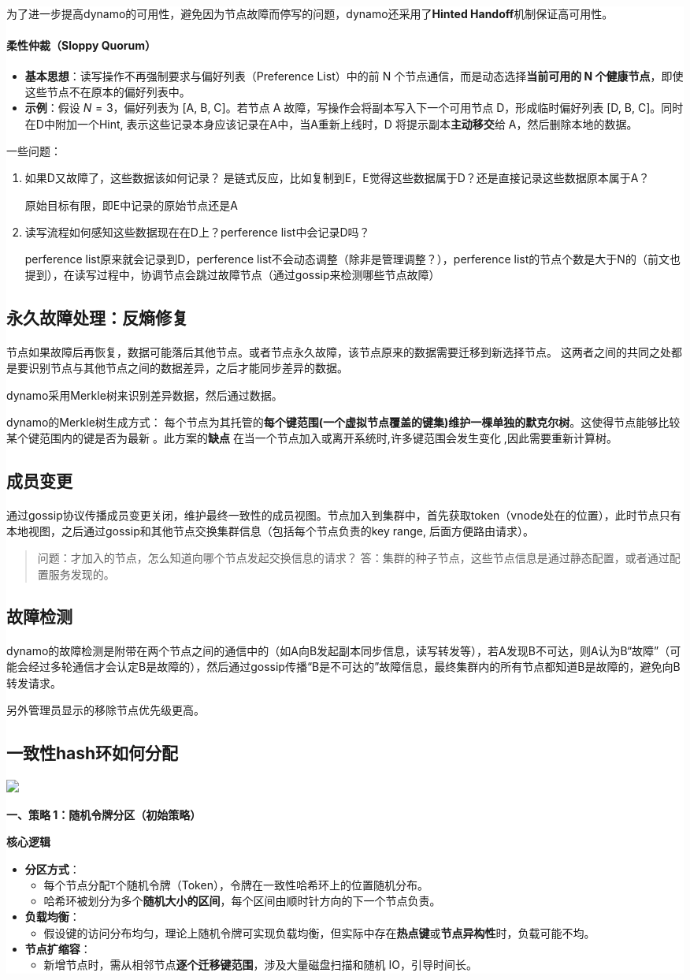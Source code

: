 为了进一步提高dynamo的可用性，避免因为节点故障而停写的问题，dynamo还采用了**Hinted Handoff**机制保证高可用性。

#### **柔性仲裁（Sloppy Quorum）**

- **基本思想**：读写操作不再强制要求与偏好列表（Preference List）中的前 N 个节点通信，而是动态选择**当前可用的 N 个健康节点**，即使这些节点不在原本的偏好列表中。
- **示例**：假设 $N=3$，偏好列表为 \[A, B, C]。若节点 A 故障，写操作会将副本写入下一个可用节点 D，形成临时偏好列表 \[D, B, C]。同时在D中附加一个Hint, 表示这些记录本身应该记录在A中，当A重新上线时，D 将提示副本**主动移交**给 A，然后删除本地的数据。

一些问题：

1. 如果D又故障了，这些数据该如何记录？ 是链式反应，比如复制到E，E觉得这些数据属于D？还是直接记录这些数据原本属于A？

   原始目标有限，即E中记录的原始节点还是A
2. 读写流程如何感知这些数据现在在D上？perference list中会记录D吗？

   perference list原来就会记录到D，perference list不会动态调整（除非是管理调整？），perference list的节点个数是大于N的（前文也提到），在读写过程中，协调节点会跳过故障节点（通过gossip来检测哪些节点故障）

## 永久故障处理：反熵修复

节点如果故障后再恢复，数据可能落后其他节点。或者节点永久故障，该节点原来的数据需要迁移到新选择节点。 这两者之间的共同之处都是要识别节点与其他节点之间的数据差异，之后才能同步差异的数据。

dynamo采用Merkle树来识别差异数据，然后通过数据。

dynamo的Merkle树生成方式：
每个节点为其托管的**每个键范围(一个虚拟节点覆盖的键集)维护一棵单独的默克尔树**。这使得节点能够比较某个键范围内的键是否为最新 。此方案的**缺点** 在当一个节点加入或离开系统时,许多键范围会发生变化 ,因此需要重新计算树。

## 成员变更

通过gossip协议传播成员变更关闭，维护最终一致性的成员视图。节点加入到集群中，首先获取token（vnode处在的位置），此时节点只有本地视图，之后通过gossip和其他节点交换集群信息（包括每个节点负责的key range, 后面方便路由请求）。

> 问题：才加入的节点，怎么知道向哪个节点发起交换信息的请求？
> 答：集群的种子节点，这些节点信息是通过静态配置，或者通过配置服务发现的。

## 故障检测

dynamo的故障检测是附带在两个节点之间的通信中的（如A向B发起副本同步信息，读写转发等），若A发现B不可达，则A认为B“故障”（可能会经过多轮通信才会认定B是故障的），然后通过gossip传播“B是不可达的”故障信息，最终集群内的所有节点都知道B是故障的，避免向B转发请求。

另外管理员显示的移除节点优先级更高。

## 一致性hash环如何分配

![](https://ravenxrz-blog.oss-cn-chengdu.aliyuncs.com/img/oss_imgimage_N0UOjj_-AI.png)

**一、策略 1：随机令牌分区（初始策略）**

**核心逻辑**

- **分区方式**：
  - 每个节点分配`T`个随机令牌（Token），令牌在一致性哈希环上的位置随机分布。
  - 哈希环被划分为多个**随机大小的区间**，每个区间由顺时针方向的下一个节点负责。
- **负载均衡**：
  - 假设键的访问分布均匀，理论上随机令牌可实现负载均衡，但实际中存在**热点键**或**节点异构性**时，负载可能不均。
- **节点扩缩容**：
  - 新增节点时，需从相邻节点**逐个迁移键范围**，涉及大量磁盘扫描和随机 IO，引导时间长。
